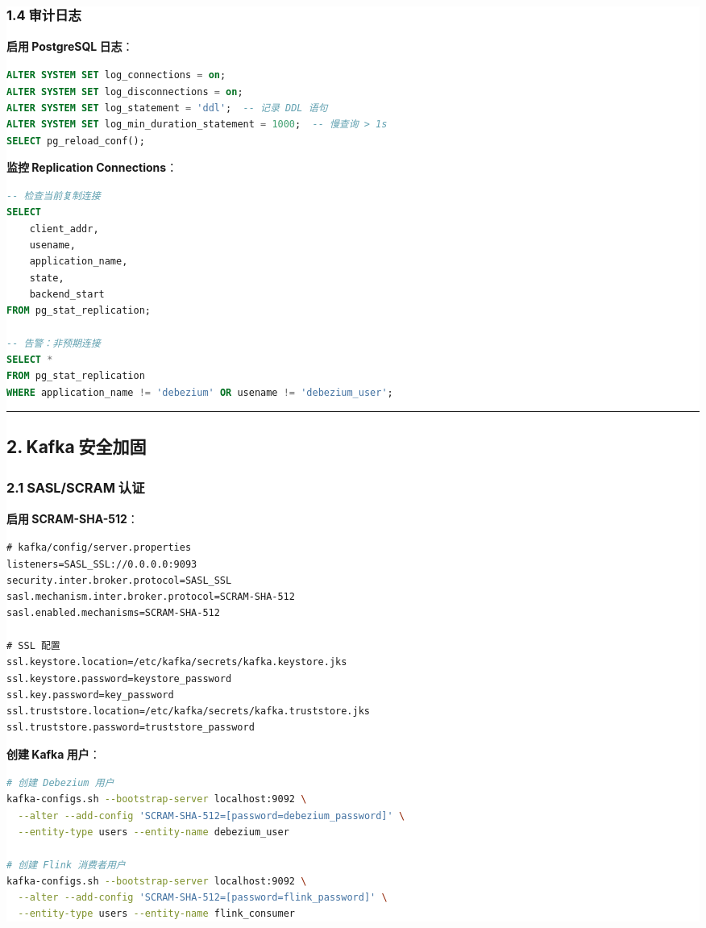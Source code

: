 ### 1.4 审计日志

**启用 PostgreSQL 日志**：
```sql
ALTER SYSTEM SET log_connections = on;
ALTER SYSTEM SET log_disconnections = on;
ALTER SYSTEM SET log_statement = 'ddl';  -- 记录 DDL 语句
ALTER SYSTEM SET log_min_duration_statement = 1000;  -- 慢查询 > 1s
SELECT pg_reload_conf();
```

**监控 Replication Connections**：
```sql
-- 检查当前复制连接
SELECT
    client_addr,
    usename,
    application_name,
    state,
    backend_start
FROM pg_stat_replication;

-- 告警：非预期连接
SELECT *
FROM pg_stat_replication
WHERE application_name != 'debezium' OR usename != 'debezium_user';
```

---

## 2. Kafka 安全加固

### 2.1 SASL/SCRAM 认证

**启用 SCRAM-SHA-512**：
```properties
# kafka/config/server.properties
listeners=SASL_SSL://0.0.0.0:9093
security.inter.broker.protocol=SASL_SSL
sasl.mechanism.inter.broker.protocol=SCRAM-SHA-512
sasl.enabled.mechanisms=SCRAM-SHA-512

# SSL 配置
ssl.keystore.location=/etc/kafka/secrets/kafka.keystore.jks
ssl.keystore.password=keystore_password
ssl.key.password=key_password
ssl.truststore.location=/etc/kafka/secrets/kafka.truststore.jks
ssl.truststore.password=truststore_password
```

**创建 Kafka 用户**：
```bash
# 创建 Debezium 用户
kafka-configs.sh --bootstrap-server localhost:9092 \
  --alter --add-config 'SCRAM-SHA-512=[password=debezium_password]' \
  --entity-type users --entity-name debezium_user

# 创建 Flink 消费者用户
kafka-configs.sh --bootstrap-server localhost:9092 \
  --alter --add-config 'SCRAM-SHA-512=[password=flink_password]' \
  --entity-type users --entity-name flink_consumer
```
